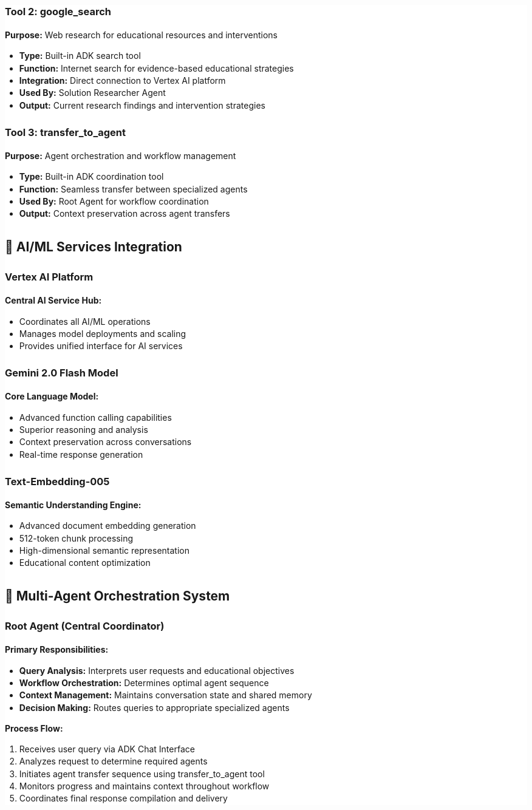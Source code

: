 ### Tool 2: google_search
**Purpose:** Web research for educational resources and interventions
- **Type:** Built-in ADK search tool
- **Function:** Internet search for evidence-based educational strategies
- **Integration:** Direct connection to Vertex AI platform
- **Used By:** Solution Researcher Agent
- **Output:** Current research findings and intervention strategies

### Tool 3: transfer_to_agent
**Purpose:** Agent orchestration and workflow management
- **Type:** Built-in ADK coordination tool
- **Function:** Seamless transfer between specialized agents
- **Used By:** Root Agent for workflow coordination
- **Output:** Context preservation across agent transfers

## 🧠 AI/ML Services Integration

### Vertex AI Platform
**Central AI Service Hub:**
- Coordinates all AI/ML operations
- Manages model deployments and scaling
- Provides unified interface for AI services

### Gemini 2.0 Flash Model
**Core Language Model:**
- Advanced function calling capabilities
- Superior reasoning and analysis
- Context preservation across conversations
- Real-time response generation

### Text-Embedding-005
**Semantic Understanding Engine:**
- Advanced document embedding generation
- 512-token chunk processing
- High-dimensional semantic representation
- Educational content optimization

## 🤖 Multi-Agent Orchestration System

### Root Agent (Central Coordinator)
**Primary Responsibilities:**
- **Query Analysis:** Interprets user requests and educational objectives
- **Workflow Orchestration:** Determines optimal agent sequence
- **Context Management:** Maintains conversation state and shared memory
- **Decision Making:** Routes queries to appropriate specialized agents

**Process Flow:**
1. Receives user query via ADK Chat Interface
2. Analyzes request to determine required agents
3. Initiates agent transfer sequence using transfer_to_agent tool
4. Monitors progress and maintains context throughout workflow
5. Coordinates final response compilation and delivery
